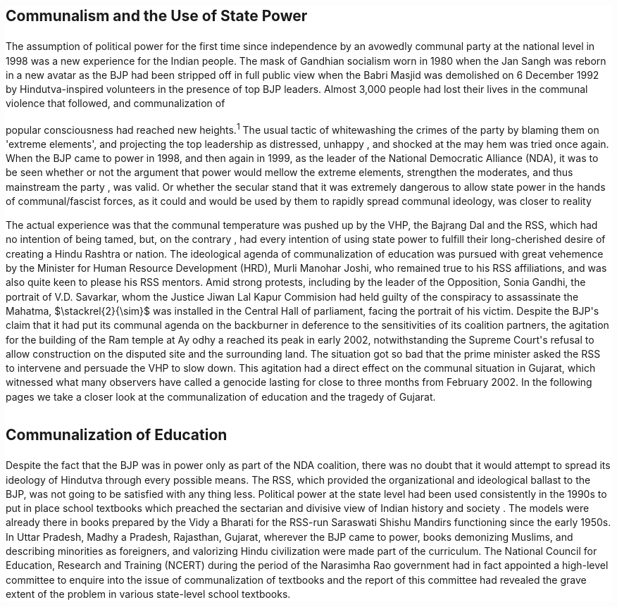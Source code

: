 ## **Communalism and the Use of State Power**

The assumption of political power for the first time since independence by an avowedly communal party at the national level in 1998 was a new experience for the Indian people. The mask of Gandhian socialism worn in 1980 when the Jan Sangh was reborn in a new avatar as the BJP had been stripped off in full public view when the Babri Masjid was demolished on 6 December 1992 by Hindutva-inspired volunteers in the presence of top BJP leaders. Almost 3,000 people had lost their lives in the communal violence that followed, and communalization of

popular consciousness had reached new heights.<sup>1</sup> The usual tactic of whitewashing the crimes of the party by blaming them on 'extreme elements', and projecting the top leadership as distressed, unhappy , and shocked at the may hem was tried once again. When the BJP came to power in 1998, and then again in 1999, as the leader of the National Democratic Alliance (NDA), it was to be seen whether or not the argument that power would mellow the extreme elements, strengthen the moderates, and thus mainstream the party , was valid. Or whether the secular stand that it was extremely dangerous to allow state power in the hands of communal/fascist forces, as it could and would be used by them to rapidly spread communal ideology, was closer to reality

The actual experience was that the communal temperature was pushed up by the VHP, the Bajrang Dal and the RSS, which had no intention of being tamed, but, on the contrary , had every intention of using state power to fulfill their long-cherished desire of creating a Hindu Rashtra or nation. The ideological agenda of communalization of education was pursued with great vehemence by the Minister for Human Resource Development (HRD), Murli Manohar Joshi, who remained true to his RSS affiliations, and was also quite keen to please his RSS mentors. Amid strong protests, including by the leader of the Opposition, Sonia Gandhi, the portrait of V.D. Savarkar, whom the Justice Jiwan Lal Kapur Commision had held guilty of the conspiracy to assassinate the Mahatma, $\stackrel{2}{\sim}$  was installed in the Central Hall of parliament, facing the portrait of his victim. Despite the BJP's claim that it had put its communal agenda on the backburner in deference to the sensitivities of its coalition partners, the agitation for the building of the Ram temple at Ay odhy a reached its peak in early 2002, notwithstanding the Supreme Court's refusal to allow construction on the disputed site and the surrounding land. The situation got so bad that the prime minister asked the RSS to intervene and persuade the VHP to slow down. This agitation had a direct effect on the communal situation in Gujarat, which witnessed what many observers have called a genocide lasting for close to three months from February 2002. In the following pages we take a closer look at the communalization of education and the tragedy of Gujarat.

## **Communalization of Education**

Despite the fact that the BJP was in power only as part of the NDA coalition, there was no doubt that it would attempt to spread its ideology of Hindutva through every possible means. The RSS, which provided the organizational and ideological ballast to the BJP, was not going to be satisfied with any thing less. Political power at the state level had been used consistently in the 1990s to put in place school textbooks which preached the sectarian and divisive view of Indian history and society . The models were already there in books prepared by the Vidy a Bharati for the RSS-run Saraswati Shishu Mandirs functioning since the early 1950s. In Uttar Pradesh, Madhy a Pradesh, Rajasthan, Gujarat, wherever the BJP came to power, books demonizing Muslims, and describing minorities as foreigners, and valorizing Hindu civilization were made part of the curriculum. The National Council for Education, Research and Training (NCERT) during the period of the Narasimha Rao government had in fact appointed a high-level committee to enquire into the issue of communalization of textbooks and the report of this committee had revealed the grave extent of the problem in various state-level school textbooks.
